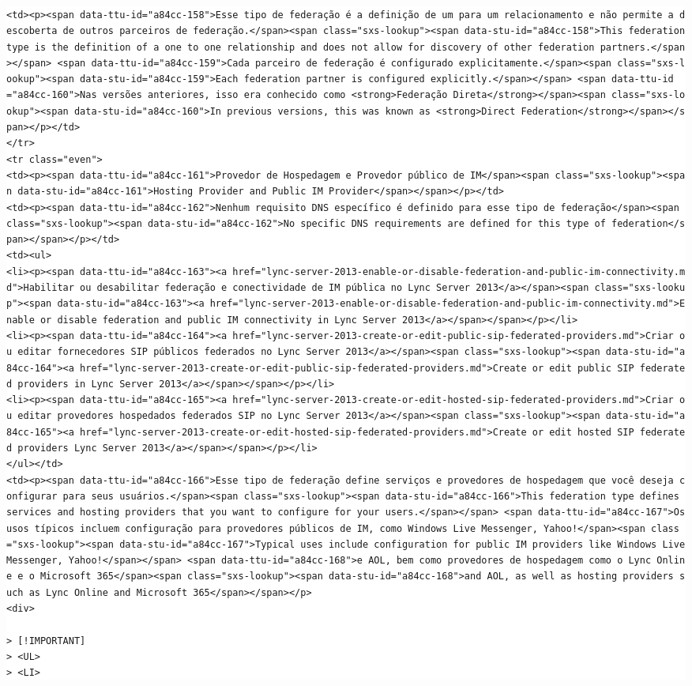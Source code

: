     <td><p><span data-ttu-id="a84cc-158">Esse tipo de federação é a definição de um para um relacionamento e não permite a descoberta de outros parceiros de federação.</span><span class="sxs-lookup"><span data-stu-id="a84cc-158">This federation type is the definition of a one to one relationship and does not allow for discovery of other federation partners.</span></span> <span data-ttu-id="a84cc-159">Cada parceiro de federação é configurado explicitamente.</span><span class="sxs-lookup"><span data-stu-id="a84cc-159">Each federation partner is configured explicitly.</span></span> <span data-ttu-id="a84cc-160">Nas versões anteriores, isso era conhecido como <strong>Federação Direta</strong></span><span class="sxs-lookup"><span data-stu-id="a84cc-160">In previous versions, this was known as <strong>Direct Federation</strong></span></span></p></td>
    </tr>
    <tr class="even">
    <td><p><span data-ttu-id="a84cc-161">Provedor de Hospedagem e Provedor público de IM</span><span class="sxs-lookup"><span data-stu-id="a84cc-161">Hosting Provider and Public IM Provider</span></span></p></td>
    <td><p><span data-ttu-id="a84cc-162">Nenhum requisito DNS específico é definido para esse tipo de federação</span><span class="sxs-lookup"><span data-stu-id="a84cc-162">No specific DNS requirements are defined for this type of federation</span></span></p></td>
    <td><ul>
    <li><p><span data-ttu-id="a84cc-163"><a href="lync-server-2013-enable-or-disable-federation-and-public-im-connectivity.md">Habilitar ou desabilitar federação e conectividade de IM pública no Lync Server 2013</a></span><span class="sxs-lookup"><span data-stu-id="a84cc-163"><a href="lync-server-2013-enable-or-disable-federation-and-public-im-connectivity.md">Enable or disable federation and public IM connectivity in Lync Server 2013</a></span></span></p></li>
    <li><p><span data-ttu-id="a84cc-164"><a href="lync-server-2013-create-or-edit-public-sip-federated-providers.md">Criar ou editar fornecedores SIP públicos federados no Lync Server 2013</a></span><span class="sxs-lookup"><span data-stu-id="a84cc-164"><a href="lync-server-2013-create-or-edit-public-sip-federated-providers.md">Create or edit public SIP federated providers in Lync Server 2013</a></span></span></p></li>
    <li><p><span data-ttu-id="a84cc-165"><a href="lync-server-2013-create-or-edit-hosted-sip-federated-providers.md">Criar ou editar provedores hospedados federados SIP no Lync Server 2013</a></span><span class="sxs-lookup"><span data-stu-id="a84cc-165"><a href="lync-server-2013-create-or-edit-hosted-sip-federated-providers.md">Create or edit hosted SIP federated providers Lync Server 2013</a></span></span></p></li>
    </ul></td>
    <td><p><span data-ttu-id="a84cc-166">Esse tipo de federação define serviços e provedores de hospedagem que você deseja configurar para seus usuários.</span><span class="sxs-lookup"><span data-stu-id="a84cc-166">This federation type defines services and hosting providers that you want to configure for your users.</span></span> <span data-ttu-id="a84cc-167">Os usos típicos incluem configuração para provedores públicos de IM, como Windows Live Messenger, Yahoo!</span><span class="sxs-lookup"><span data-stu-id="a84cc-167">Typical uses include configuration for public IM providers like Windows Live Messenger, Yahoo!</span></span> <span data-ttu-id="a84cc-168">e AOL, bem como provedores de hospedagem como o Lync Online e o Microsoft 365</span><span class="sxs-lookup"><span data-stu-id="a84cc-168">and AOL, as well as hosting providers such as Lync Online and Microsoft 365</span></span></p>
    <div>

    > [!IMPORTANT]  
    > <UL>
    > <LI>